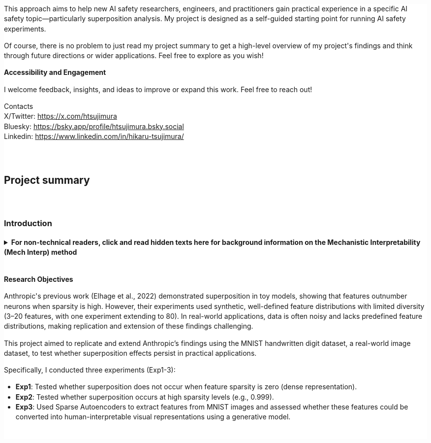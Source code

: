 This approach aims to help new AI safety researchers, engineers, and practitioners gain practical experience in a specific AI safety topic—particularly superposition analysis. My project is designed as a self-guided starting point for running AI safety experiments.

Of course, there is no problem to just read my project summary to get a high-level overview of my project's findings and think through future directions or wider applications. Feel free to explore as you wish!

<b>Accessibility and Engagement</b>

I welcome feedback, insights, and ideas to improve or expand this work. Feel free to reach out!

Contacts  
X/Twitter: https://x.com/htsujimura  
Bluesky: https://bsky.app/profile/htsujimura.bsky.social  
Linkedin: https://www.linkedin.com/in/hikaru-tsujimura/  

<br>

<h2 id="proj-sum"> Project summary </h2>

<br>

<h3 id="intro"> Introduction </h3>

<details><summary> <b>For non-technical readers, click and read hidden texts here for background information on the Mechanistic Interpretability (Mech Interp) method</b> </summary></details>

<br>

<b>Research Objectives</b>

Anthropic's previous work (Elhage et al., 2022) 
demonstrated superposition in toy models, 
showing that features outnumber neurons 
when sparsity is high. 
However, their experiments used synthetic, 
well-defined feature distributions with limited diversity 
(3–20 features, with one experiment extending to 80). 
In real-world applications, 
data is often noisy and lacks predefined feature distributions, 
making replication and extension of these findings challenging.

This project aimed to replicate and extend Anthropic’s findings 
using the MNIST handwritten digit dataset, 
a real-world image dataset, 
to test whether superposition effects persist in practical applications.

Specifically, I conducted three experiments (Exp1-3):
- <b>Exp1</b>: Tested whether superposition does not occur when feature sparsity is zero (dense representation).
- <b>Exp2</b>: Tested whether superposition occurs at high sparsity levels (e.g., 0.999).
- <b>Exp3</b>: Used Sparse Autoencoders to extract features from MNIST images and assessed whether these features could be converted into human-interpretable visual representations using a generative model.

<br>
